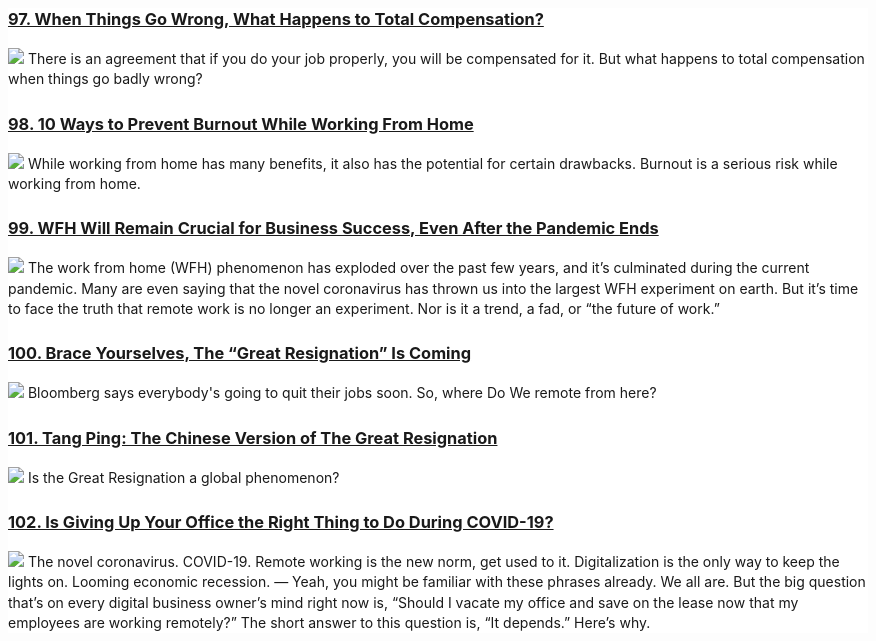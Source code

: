 ### [97. When Things Go Wrong, What Happens to Total Compensation?](https://hackernoon.com/when-things-go-wrong-what-happens-to-total-compensation)
![](https://cdn.hackernoon.com/images/VLxHvCQtyKcQRJ8iJBVZf7kjiC43-pc93pbs.jpeg)
There is an agreement that if you do your job properly, you will be compensated for it. But what happens to total compensation when things go badly wrong?

### [98. 10 Ways to Prevent Burnout While Working From Home](https://hackernoon.com/10-ways-to-prevent-burnout-while-working-from-home)
![](https://cdn.hackernoon.com/images/dekqFKbCjYP7GoUnRP2jptMYXsC3-suc3kos.jpeg)
While working from home has many benefits, it also has the potential for certain drawbacks. Burnout is a serious risk while working from home.

### [99. WFH Will Remain Crucial for Business Success, Even After the Pandemic Ends](https://hackernoon.com/wfh-will-remain-crucial-for-business-success-even-after-the-pandemic-ends-e3623y5k)
![](https://cdn.hackernoon.com/images/fzig3yi6.jpg)
The work from home (WFH) phenomenon has exploded over the past few years, and it’s culminated during the current pandemic. Many are even saying that the novel coronavirus has thrown us into the largest WFH experiment on earth. But it’s time to face the truth that remote work is no
longer an experiment. Nor is it a trend, a fad, or “the future of work.” 

### [100. Brace Yourselves, The “Great Resignation” Is Coming](https://hackernoon.com/brace-yourselves-the-great-resignation-is-coming-ir4c35xh)
![](https://cdn.hackernoon.com/images/LmkJG9CJCkeKroCwy3MciE5UHml1-b0313509.jpeg)
Bloomberg says everybody's going to quit their jobs soon. So, where Do We remote from here?


### [101. Tang Ping: The Chinese Version of The Great Resignation](https://hackernoon.com/tang-ping-the-chinese-version-of-the-great-resignation)
![](https://cdn.hackernoon.com/images/ulHLOrUUeTTHEKRJOCtpfWl7DLB3-7l037ay.jpeg)
Is the Great Resignation a global phenomenon?

### [102. Is Giving Up Your Office the Right Thing to Do During COVID-19?](https://hackernoon.com/is-giving-up-your-office-the-right-thing-to-do-during-covid-19-me1m3uaa)
![](https://firebasestorage.googleapis.com/v0/b/hackernoon-app.appspot.com/o/images%2FxZ8wuhF27GXNmGpPwfGE1iNbXw02-4553uid.jpeg?alt=media&token=f161f536-bfb2-4986-864d-950c60760191)
The novel coronavirus. COVID-19. Remote working is the new norm, get used to it. Digitalization is the only way to keep the lights on. Looming economic recession. — Yeah, you might be familiar with these phrases already. We all are. But the big question that’s on every digital business owner’s mind right now is, “Should I vacate my office and save on the lease now that my employees are working remotely?” The short answer to this question is, “It depends.” Here’s why.
